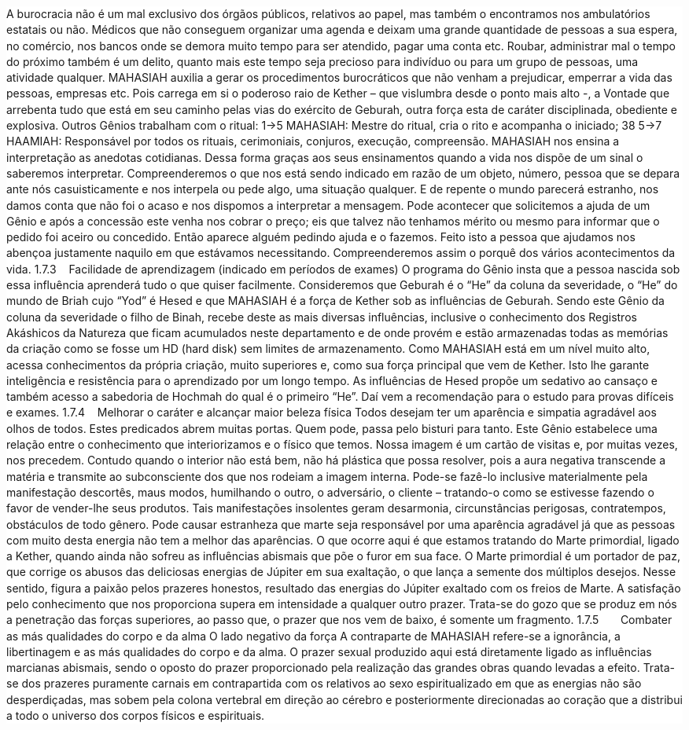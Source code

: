 A burocracia não é um mal exclusivo dos órgãos públicos, relativos ao papel, mas também o encontramos nos ambulatórios estatais ou não. Médicos que não conseguem organizar uma agenda e deixam uma grande quantidade de pessoas a sua espera, no comércio, nos bancos onde se demora muito tempo para ser atendido, pagar uma conta etc. Roubar, administrar mal o tempo do próximo também é um delito, quanto mais este tempo seja precioso para indivíduo ou para um grupo de pessoas, uma atividade qualquer.
MAHASIAH auxilia a gerar os procedimentos burocráticos que não venham a prejudicar, emperrar a vida das pessoas, empresas etc. Pois carrega em si o poderoso raio de Kether – que vislumbra desde o ponto mais alto -, a Vontade que arrebenta tudo que está em seu caminho pelas vias do exército de Geburah, outra força esta de caráter disciplinada, obediente e explosiva.
Outros Gênios trabalham com o ritual:
1->5 MAHASIAH: Mestre do ritual, cria o rito e acompanha o iniciado;
38 5->7 HAAMIAH: Responsável por todos os rituais, cerimoniais, conjuros, execução, compreensão.
MAHASIAH nos ensina a interpretação as anedotas cotidianas. Dessa forma graças aos seus ensinamentos quando a vida nos dispõe de um sinal o saberemos interpretar. Compreenderemos o que nos está sendo indicado em razão de um objeto, número, pessoa que se depara ante nós casuisticamente e nos interpela ou pede algo, uma situação qualquer. E de repente o mundo parecerá estranho, nos damos conta que não foi o acaso e nos dispomos a interpretar a mensagem.
Pode acontecer que solicitemos a ajuda de um Gênio e após a concessão este venha nos cobrar o preço; eis que talvez não tenhamos mérito ou mesmo para informar que o pedido foi aceiro ou concedido. Então aparece alguém pedindo ajuda e o fazemos. Feito isto a pessoa que ajudamos nos abençoa justamente naquilo em que estávamos necessitando.
Compreenderemos assim o porquê dos vários acontecimentos da vida.
1.7.3    Facilidade de aprendizagem (indicado em períodos de exames)
O programa do Gênio insta que a pessoa nascida sob essa influência aprenderá tudo o que quiser facilmente.
Consideremos que Geburah é o “He” da coluna da severidade, o “He” do mundo de Briah cujo “Yod” é Hesed e que MAHASIAH é a força de Kether sob as influências de Geburah. Sendo este Gênio da coluna da severidade o filho de Binah, recebe deste as mais diversas influências, inclusive o conhecimento dos Registros Akáshicos da Natureza que ficam acumulados neste departamento e de onde provém e estão armazenadas todas as memórias da criação como se fosse um HD (hard disk) sem limites de armazenamento.
Como MAHASIAH está em um nível muito alto, acessa conhecimentos da própria criação, muito superiores e, como sua força principal que vem de Kether. Isto lhe garante inteligência e resistência para o aprendizado por um longo tempo. As influências de Hesed propõe um sedativo ao cansaço e também acesso a sabedoria de Hochmah do qual é o primeiro “He”. Daí vem a recomendação para o estudo para provas difíceis e exames.
1.7.4    Melhorar o caráter e alcançar maior beleza física
Todos desejam ter um aparência e simpatia agradável aos olhos de todos. Estes predicados abrem muitas portas. Quem pode, passa pelo bisturi para tanto. Este Gênio estabelece uma relação entre o conhecimento que interiorizamos e o físico que temos.
Nossa imagem é um cartão de visitas e, por muitas vezes, nos precedem. Contudo quando o interior não está bem, não há plástica que possa resolver, pois a aura negativa transcende a matéria e transmite ao subconsciente dos que nos rodeiam a imagem interna. Pode-se fazê-lo inclusive materialmente pela manifestação descortês, maus modos, humilhando o outro, o adversário, o cliente – tratando-o como se estivesse fazendo o favor de vender-lhe seus produtos. Tais manifestações insolentes geram desarmonia, circunstâncias perigosas, contratempos, obstáculos de todo gênero.
Pode causar estranheza que marte seja responsável por uma aparência agradável já que as pessoas com muito desta energia não tem a melhor das aparências.
O que ocorre aqui é que estamos tratando do Marte primordial, ligado a Kether, quando ainda não sofreu as influências abismais que põe o furor em sua face. O Marte primordial é um portador de paz, que corrige os abusos das deliciosas energias de Júpiter em sua exaltação, o que lança a semente dos múltiplos desejos.
Nesse sentido, figura a paixão pelos prazeres honestos, resultado das energias do Júpiter exaltado com os freios de Marte. A satisfação pelo conhecimento que nos proporciona supera em intensidade a qualquer outro prazer. Trata-se do gozo que se produz em nós a penetração das forças superiores, ao passo que, o prazer que nos vem de baixo, é somente um fragmento.
1.7.5       Combater as más qualidades do corpo e da alma
O lado negativo da força
A contraparte de MAHASIAH refere-se a ignorância, a libertinagem e as más qualidades do corpo e da alma.
O prazer sexual produzido aqui está diretamente ligado as influências marcianas abismais, sendo o oposto do prazer proporcionado pela realização das grandes obras quando levadas a efeito. Trata-se dos prazeres puramente carnais em contrapartida com os relativos ao sexo espiritualizado em que as energias não são desperdiçadas, mas sobem pela colona vertebral em direção ao cérebro e posteriormente direcionadas ao coração que a distribui a todo o universo dos corpos físicos e espirituais.